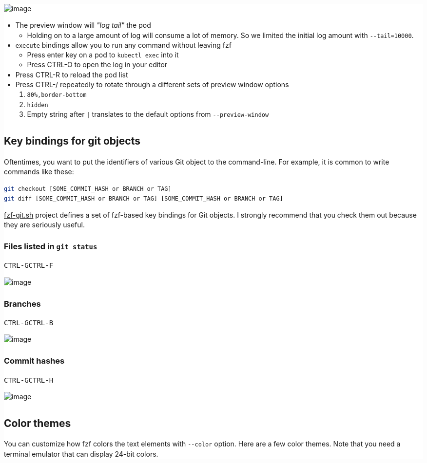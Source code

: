 ![image](https://user-images.githubusercontent.com/700826/113473547-1d7a4880-94a5-11eb-98ef-9aa6f0ed215a.png)

- The preview window will *"log tail"* the pod
    - Holding on to a large amount of log will consume a lot of memory. So we
      limited the initial log amount with `--tail=10000`.
- `execute` bindings allow you to run any command without leaving fzf
    - Press enter key on a pod to `kubectl exec` into it
    - Press CTRL-O to open the log in your editor
- Press CTRL-R to reload the pod list
- Press CTRL-/ repeatedly to rotate through a different sets of preview
  window options
    1. `80%,border-bottom`
    1. `hidden`
    1. Empty string after `|` translates to the default options from `--preview-window`

Key bindings for git objects
----------------------------

Oftentimes, you want to put the identifiers of various Git object to the
command-line. For example, it is common to write commands like these:

```sh
git checkout [SOME_COMMIT_HASH or BRANCH or TAG]
git diff [SOME_COMMIT_HASH or BRANCH or TAG] [SOME_COMMIT_HASH or BRANCH or TAG]
```

[fzf-git.sh](https://github.com/junegunn/fzf-git.sh) project defines a set of
fzf-based key bindings for Git objects. I strongly recommend that you check
them out because they are seriously useful.

### Files listed in `git status`

<kbd>CTRL-G</kbd><kbd>CTRL-F</kbd>

![image](https://user-images.githubusercontent.com/700826/113473779-a9d93b00-94a6-11eb-87b5-f62a8d0a0efc.png)

### Branches

<kbd>CTRL-G</kbd><kbd>CTRL-B</kbd>

![image](https://user-images.githubusercontent.com/700826/113473758-87dfb880-94a6-11eb-82f4-9218103f10bd.png)

### Commit hashes

<kbd>CTRL-G</kbd><kbd>CTRL-H</kbd>

![image](https://user-images.githubusercontent.com/700826/113473765-91692080-94a6-11eb-8d38-ed4d41f27ac1.png)

Color themes
------------

You can customize how fzf colors the text elements with `--color` option. Here
are a few color themes. Note that you need a terminal emulator that can
display 24-bit colors.


[filter]: https://en.wikipedia.org/wiki/Filter_(software)
[reload]: https://github.com/junegunn/fzf/issues/1750
[bat]: https://github.com/sharkdp/bat
[rg]: https://github.com/BurntSushi/ripgrep
[0.38.0]: https://github.com/junegunn/fzf/blob/master/CHANGELOG.md#0380
[0.30.0]: https://github.com/junegunn/fzf/blob/master/CHANGELOG.md#0300
[0.36.0]: https://github.com/junegunn/fzf/blob/master/CHANGELOG.md#0360
[0.45.0]: https://github.com/junegunn/fzf/blob/master/CHANGELOG.md#0450